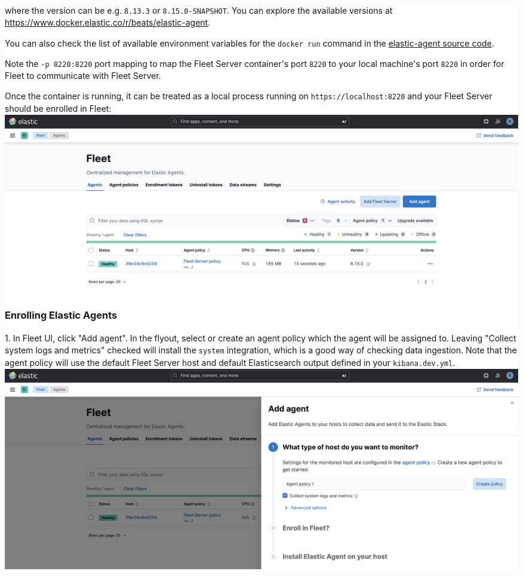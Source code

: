 where the version can be e.g. `8.13.3` or `8.15.0-SNAPSHOT`. You can explore the available versions at https://www.docker.elastic.co/r/beats/elastic-agent.

You can also check the list of available environment variables for the `docker run` command in the [elastic-agent source code](https://github.com/elastic/elastic-agent/blob/main/internal/pkg/agent/cmd/container.go#L66-L134).

Note the `-p 8220:8220` port mapping to map the Fleet Server container's port `8220` to your local machine's port `8220` in order for Fleet to communicate with Fleet Server.

Once the container is running, it can be treated as a local process running on `https://localhost:8220` and your Fleet Server should be enrolled in Fleet:
![Fleet UI with dockerized Fleet Server](./screenshots/docker_fleet_server.png)

### Enrolling Elastic Agents

1\. In Fleet UI, click "Add agent". In the flyout, select or create an agent policy which the agent will be assigned to. Leaving "Collect system logs and metrics" checked will install the `system` integration, which is a good way of checking data ingestion. Note that the agent policy will use the default Fleet Server host and default Elasticsearch output defined in your `kibana.dev.yml`.
![Fleet UI showing add dockerized agent flow, step 1](./screenshots/docker_add_agent_1.png)
